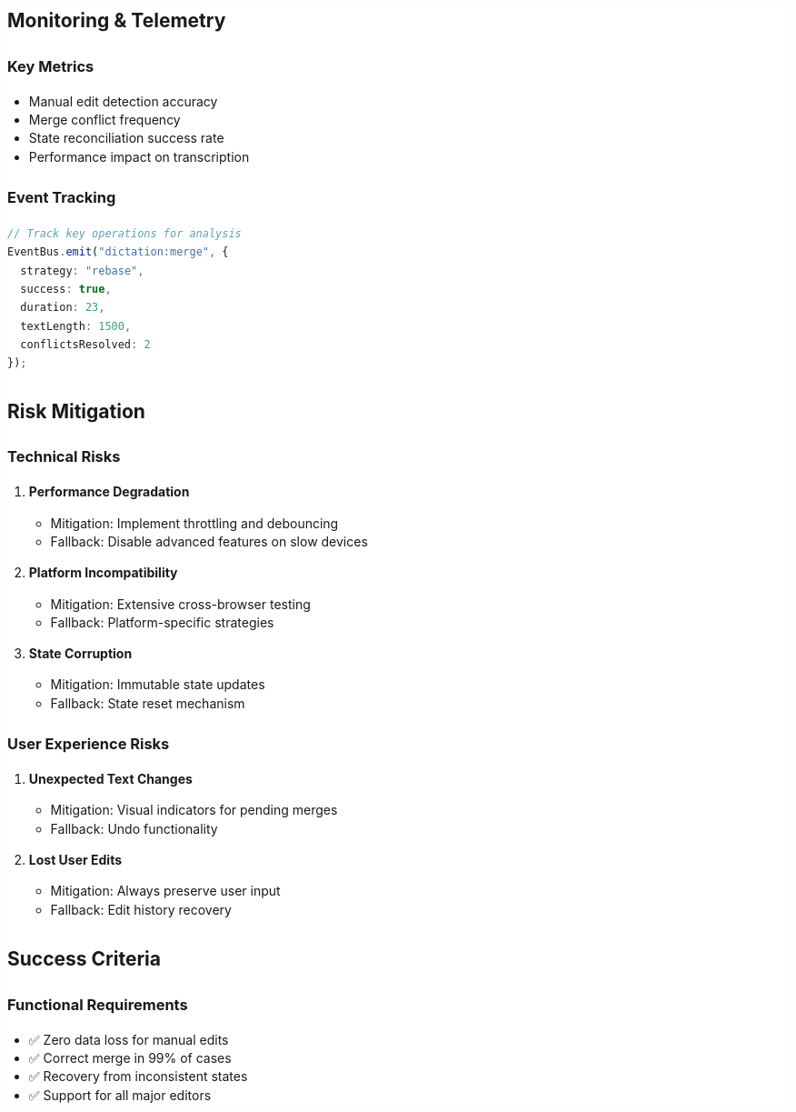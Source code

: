 ## Monitoring & Telemetry

### Key Metrics
- Manual edit detection accuracy
- Merge conflict frequency
- State reconciliation success rate
- Performance impact on transcription

### Event Tracking
```typescript
// Track key operations for analysis
EventBus.emit("dictation:merge", {
  strategy: "rebase",
  success: true,
  duration: 23,
  textLength: 1500,
  conflictsResolved: 2
});
```

## Risk Mitigation

### Technical Risks
1. **Performance Degradation**
   - Mitigation: Implement throttling and debouncing
   - Fallback: Disable advanced features on slow devices

2. **Platform Incompatibility**
   - Mitigation: Extensive cross-browser testing
   - Fallback: Platform-specific strategies

3. **State Corruption**
   - Mitigation: Immutable state updates
   - Fallback: State reset mechanism

### User Experience Risks
1. **Unexpected Text Changes**
   - Mitigation: Visual indicators for pending merges
   - Fallback: Undo functionality

2. **Lost User Edits**
   - Mitigation: Always preserve user input
   - Fallback: Edit history recovery

## Success Criteria

### Functional Requirements
- ✅ Zero data loss for manual edits
- ✅ Correct merge in 99% of cases
- ✅ Recovery from inconsistent states
- ✅ Support for all major editors
